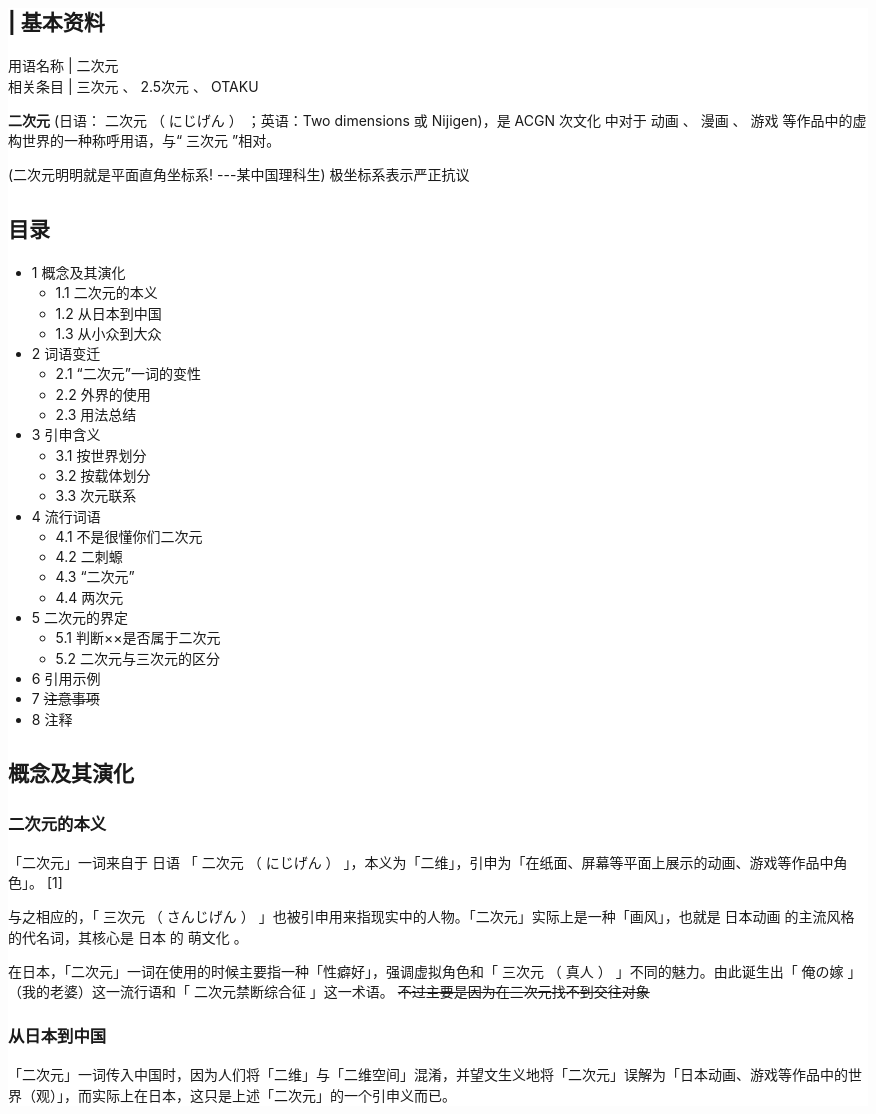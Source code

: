|  **基本资料**  
---  
用语名称  |  二次元   
相关条目  |  三次元  、  2.5次元  、  OTAKU   
  
**二次元** (日语：  二次元  （  にじげん  ）  ；英语：Two dimensions 或 Nijigen)，是  ACGN  次文化  中对于
动画  、  漫画  、  游戏  等作品中的虚构世界的一种称呼用语，与“  三次元  ”相对。

(二次元明明就是平面直角坐标系! ---某中国理科生)  极坐标系表示严正抗议

##  目录

  * 1  概念及其演化 
    * 1.1  二次元的本义 
    * 1.2  从日本到中国 
    * 1.3  从小众到大众 
  * 2  词语变迁 
    * 2.1  “二次元”一词的变性 
    * 2.2  外界的使用 
    * 2.3  用法总结 
  * 3  引申含义 
    * 3.1  按世界划分 
    * 3.2  按载体划分 
    * 3.3  次元联系 
  * 4  流行词语 
    * 4.1  不是很懂你们二次元 
    * 4.2  二刺螈 
    * 4.3  “二次元” 
    * 4.4  两次元 
  * 5  二次元的界定 
    * 5.1  判断××是否属于二次元 
    * 5.2  二次元与三次元的区分 
  * 6  引用示例 
  * 7  ~~注意事项~~
  * 8  注释 

##  概念及其演化

###  二次元的本义

「二次元」一词来自于  日语  「  二次元  （  にじげん  ）  」，本义为「二维」，引申为「在纸面、屏幕等平面上展示的动画、游戏等作品中角色」。
[1]

与之相应的，「  三次元  （  さんじげん  ）  」也被引申用来指现实中的人物。「二次元」实际上是一种「画风」，也就是  日本动画
的主流风格的代名词，其核心是  日本  的  萌文化  。

在日本，「二次元」一词在使用的时候主要指一种「性癖好」，强调虚拟角色和「  三次元  （  真人  ）  」不同的魅力。由此诞生出「  俺の嫁
」（我的老婆）这一流行语和「  二次元禁断综合征  」这一术语。 ~~不过主要是因为在三次元找不到交往对象~~

###  从日本到中国

「二次元」一词传入中国时，因为人们将「二维」与「二维空间」混淆，并望文生义地将「二次元」误解为「日本动画、游戏等作品中的世界（观）」，而实际上在日本，这只是上述「二次元」的一个引申义而已。

